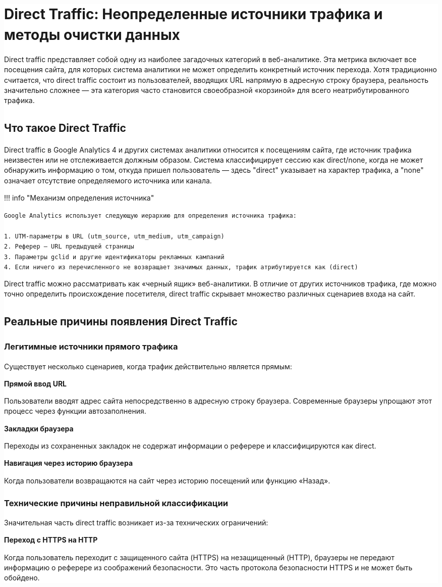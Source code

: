 # Direct Traffic: Неопределенные источники трафика и методы очистки данных

Direct traffic представляет собой одну из наиболее загадочных категорий в веб-аналитике. Эта метрика включает все посещения сайта, для которых система аналитики не может определить конкретный источник перехода. Хотя традиционно считается, что direct traffic состоит из пользователей, вводящих URL напрямую в адресную строку браузера, реальность значительно сложнее — эта категория часто становится своеобразной «корзиной» для всего неатрибутированного трафика.

## Что такое Direct Traffic

Direct traffic в Google Analytics 4 и других системах аналитики относится к посещениям сайта, где источник трафика неизвестен или не отслеживается должным образом. Система классифицирует сессию как direct/none, когда не может обнаружить информацию о том, откуда пришел пользователь — здесь "direct" указывает на характер трафика, а "none" означает отсутствие определяемого источника или канала.

!!! info "Механизм определения источника"

    Google Analytics использует следующую иерархию для определения источника трафика:
    
    1. UTM-параметры в URL (utm_source, utm_medium, utm_campaign)
    2. Реферер — URL предыдущей страницы
    3. Параметры gclid и другие идентификаторы рекламных кампаний
    4. Если ничего из перечисленного не возвращает значимых данных, трафик атрибутируется как (direct)

Direct traffic можно рассматривать как «черный ящик» веб-аналитики. В отличие от других источников трафика, где можно точно определить происхождение посетителя, direct traffic скрывает множество различных сценариев входа на сайт.

## Реальные причины появления Direct Traffic

### Легитимные источники прямого трафика

Существует несколько сценариев, когда трафик действительно является прямым:

**Прямой ввод URL**

Пользователи вводят адрес сайта непосредственно в адресную строку браузера. Современные браузеры упрощают этот процесс через функции автозаполнения.

**Закладки браузера**

Переходы из сохраненных закладок не содержат информации о реферере и классифицируются как direct.

**Навигация через историю браузера**

Когда пользователи возвращаются на сайт через историю посещений или функцию «Назад».

### Технические причины неправильной классификации

Значительная часть direct traffic возникает из-за технических ограничений:

**Переход с HTTPS на HTTP**

Когда пользователь переходит с защищенного сайта (HTTPS) на незащищенный (HTTP), браузеры не передают информацию о реферере из соображений безопасности. Это часть протокола безопасности HTTPS и не может быть обойдено.
